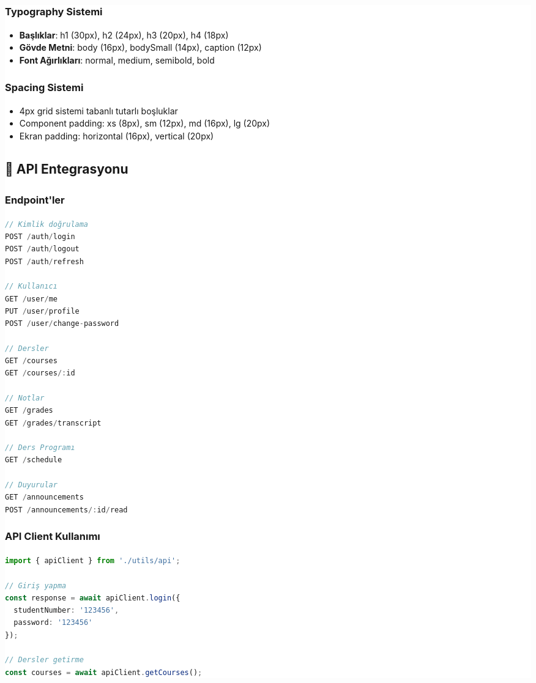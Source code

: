 ### Typography Sistemi
- **Başlıklar**: h1 (30px), h2 (24px), h3 (20px), h4 (18px)
- **Gövde Metni**: body (16px), bodySmall (14px), caption (12px)
- **Font Ağırlıkları**: normal, medium, semibold, bold

### Spacing Sistemi
- 4px grid sistemi tabanlı tutarlı boşluklar
- Component padding: xs (8px), sm (12px), md (16px), lg (20px)
- Ekran padding: horizontal (16px), vertical (20px)

## 🔌 API Entegrasyonu

### Endpoint'ler
```typescript
// Kimlik doğrulama
POST /auth/login
POST /auth/logout
POST /auth/refresh

// Kullanıcı
GET /user/me
PUT /user/profile
POST /user/change-password

// Dersler
GET /courses
GET /courses/:id

// Notlar
GET /grades
GET /grades/transcript

// Ders Programı
GET /schedule

// Duyurular
GET /announcements
POST /announcements/:id/read
```

### API Client Kullanımı
```typescript
import { apiClient } from './utils/api';

// Giriş yapma
const response = await apiClient.login({
  studentNumber: '123456',
  password: '123456'
});

// Dersler getirme
const courses = await apiClient.getCourses();
```
